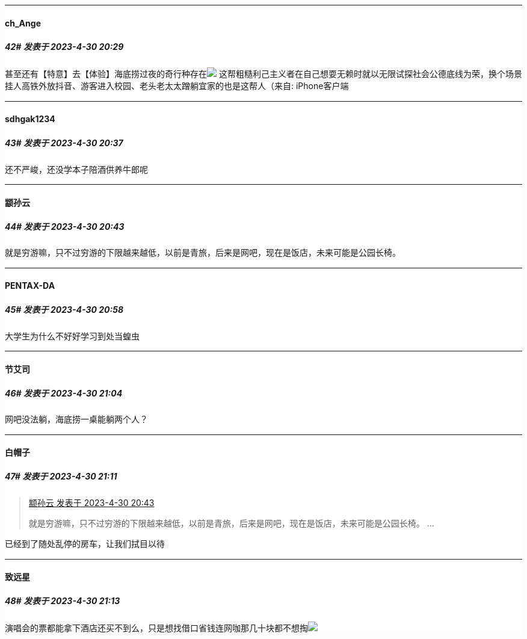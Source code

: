 *****

####  ch_Ange  
##### 42#       发表于 2023-4-30 20:29

甚至还有【特意】去【体验】海底捞过夜的奇行种存在<img src="https://static.saraba1st.com/image/smiley/face2017/067.png" referrerpolicy="no-referrer">
这帮粗糙利己主义者在自己想耍无赖时就以无限试探社会公德底线为荣，换个场景挂人高铁外放抖音、游客进入校园、老头老太太蹭躺宜家的也是这帮人（来自: iPhone客户端

*****

####  sdhgak1234  
##### 43#       发表于 2023-4-30 20:37

还不严峻，还没学本子陪酒供养牛郎呢

*****

####  颛孙云  
##### 44#       发表于 2023-4-30 20:43

就是穷游嘛，只不过穷游的下限越来越低，以前是青旅，后来是网吧，现在是饭店，未来可能是公园长椅。

*****

####  PENTAX-DA  
##### 45#       发表于 2023-4-30 20:58

大学生为什么不好好学习到处当蝗虫

*****

####  节艾司  
##### 46#       发表于 2023-4-30 21:04

网吧没法躺，海底捞一桌能躺两个人？

*****

####  白帽子  
##### 47#       发表于 2023-4-30 21:11

<blockquote><a href="httphttps://bbs.saraba1st.com/2b/forum.php?mod=redirect&amp;goto=findpost&amp;pid=60675216&amp;ptid=2132286" target="_blank">颛孙云 发表于 2023-4-30 20:43</a>

就是穷游嘛，只不过穷游的下限越来越低，以前是青旅，后来是网吧，现在是饭店，未来可能是公园长椅。 ...</blockquote>
已经到了随处乱停的房车，让我们拭目以待

*****

####  致远星  
##### 48#       发表于 2023-4-30 21:13

演唱会的票都能拿下酒店还买不到么，只是想找借口省钱连网咖那几十块都不想掏<img src="https://static.saraba1st.com/image/smiley/face2017/019.png" referrerpolicy="no-referrer">

